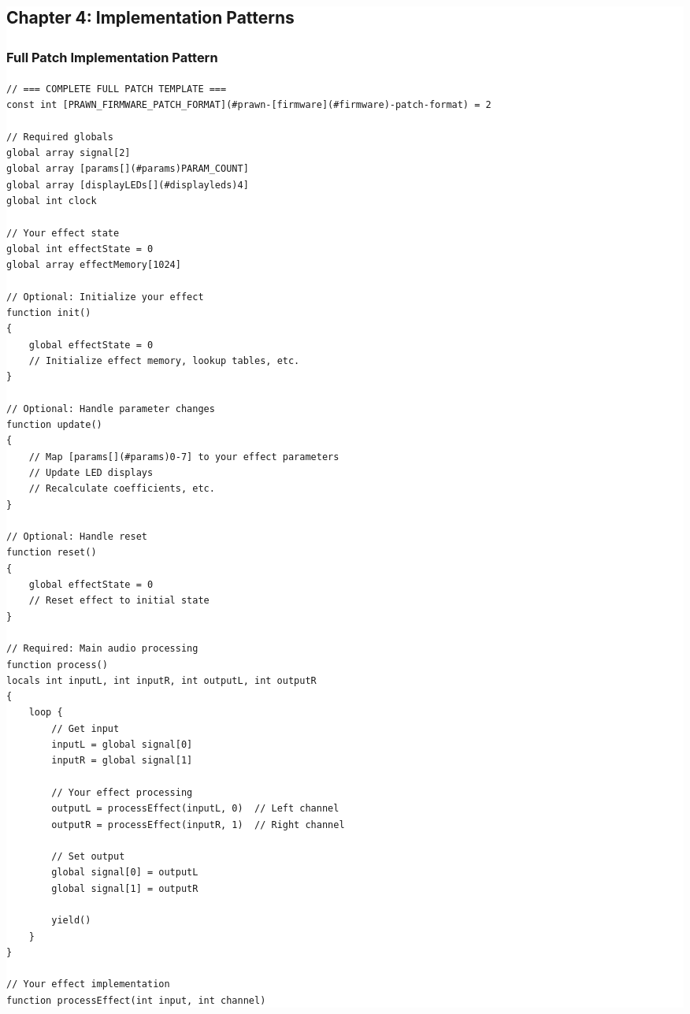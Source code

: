 ## Chapter 4: Implementation Patterns

### Full Patch Implementation Pattern

```impala
// === COMPLETE FULL PATCH TEMPLATE ===
const int [PRAWN_FIRMWARE_PATCH_FORMAT](#prawn-[firmware](#firmware)-patch-format) = 2

// Required globals
global array signal[2]
global array [params[](#params)PARAM_COUNT]
global array [displayLEDs[](#displayleds)4]
global int clock

// Your effect state
global int effectState = 0
global array effectMemory[1024]

// Optional: Initialize your effect
function init()
{
    global effectState = 0
    // Initialize effect memory, lookup tables, etc.
}

// Optional: Handle parameter changes
function update()
{
    // Map [params[](#params)0-7] to your effect parameters
    // Update LED displays
    // Recalculate coefficients, etc.
}

// Optional: Handle reset
function reset()
{
    global effectState = 0
    // Reset effect to initial state
}

// Required: Main audio processing
function process()
locals int inputL, int inputR, int outputL, int outputR
{
    loop {
        // Get input
        inputL = global signal[0]
        inputR = global signal[1]
        
        // Your effect processing
        outputL = processEffect(inputL, 0)  // Left channel
        outputR = processEffect(inputR, 1)  // Right channel
        
        // Set output
        global signal[0] = outputL
        global signal[1] = outputR
        
        yield()
    }
}

// Your effect implementation
function processEffect(int input, int channel)
```